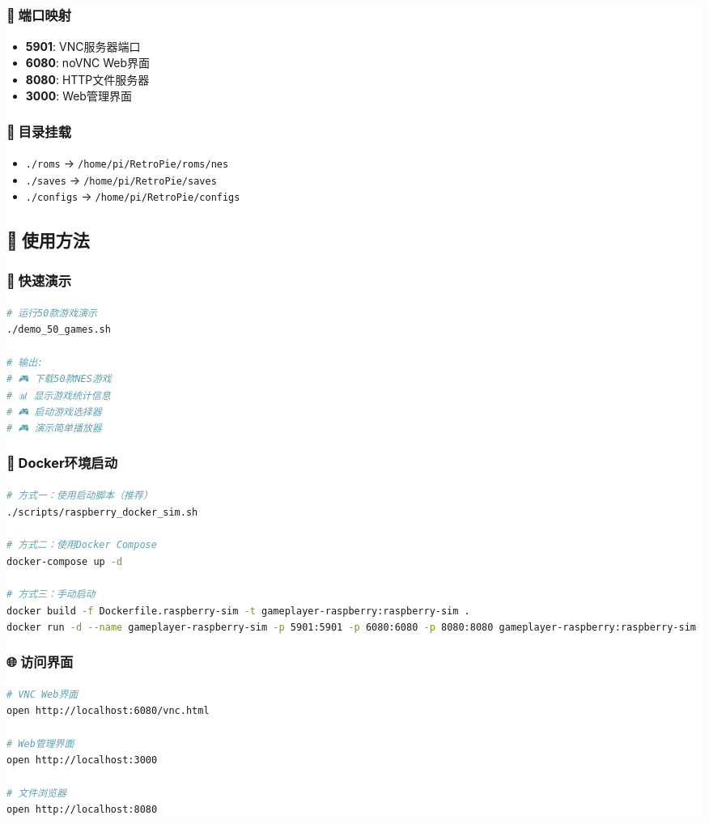 ### 🔌 端口映射
- **5901**: VNC服务器端口
- **6080**: noVNC Web界面
- **8080**: HTTP文件服务器
- **3000**: Web管理界面

### 📁 目录挂载
- `./roms` → `/home/pi/RetroPie/roms/nes`
- `./saves` → `/home/pi/RetroPie/saves`
- `./configs` → `/home/pi/RetroPie/configs`

## 🚀 使用方法

### 🎯 快速演示
```bash
# 运行50款游戏演示
./demo_50_games.sh

# 输出:
# 🎮 下载50款NES游戏
# 📊 显示游戏统计信息
# 🎮 启动游戏选择器
# 🎮 演示简单播放器
```

### 🐳 Docker环境启动
```bash
# 方式一：使用启动脚本（推荐）
./scripts/raspberry_docker_sim.sh

# 方式二：使用Docker Compose
docker-compose up -d

# 方式三：手动启动
docker build -f Dockerfile.raspberry-sim -t gameplayer-raspberry:raspberry-sim .
docker run -d --name gameplayer-raspberry-sim -p 5901:5901 -p 6080:6080 -p 8080:8080 gameplayer-raspberry:raspberry-sim
```

### 🌐 访问界面
```bash
# VNC Web界面
open http://localhost:6080/vnc.html

# Web管理界面
open http://localhost:3000

# 文件浏览器
open http://localhost:8080
```

